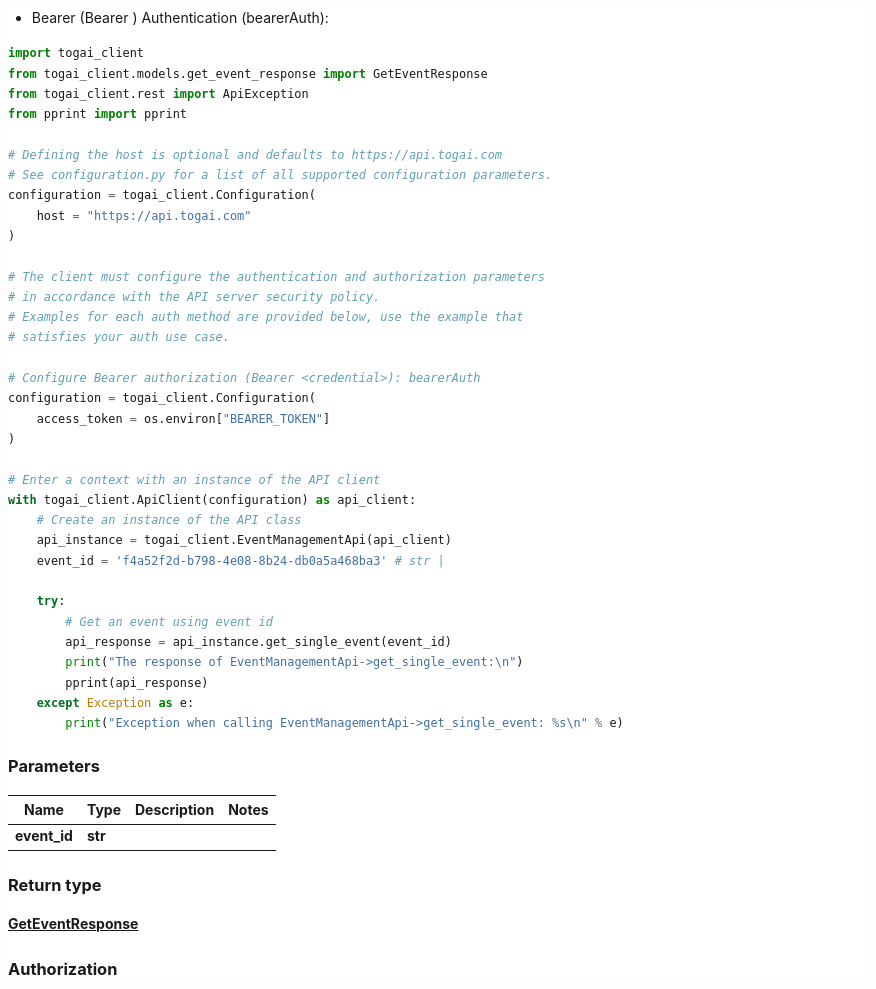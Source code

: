 * Bearer (Bearer <credential>) Authentication (bearerAuth):

```python
import togai_client
from togai_client.models.get_event_response import GetEventResponse
from togai_client.rest import ApiException
from pprint import pprint

# Defining the host is optional and defaults to https://api.togai.com
# See configuration.py for a list of all supported configuration parameters.
configuration = togai_client.Configuration(
    host = "https://api.togai.com"
)

# The client must configure the authentication and authorization parameters
# in accordance with the API server security policy.
# Examples for each auth method are provided below, use the example that
# satisfies your auth use case.

# Configure Bearer authorization (Bearer <credential>): bearerAuth
configuration = togai_client.Configuration(
    access_token = os.environ["BEARER_TOKEN"]
)

# Enter a context with an instance of the API client
with togai_client.ApiClient(configuration) as api_client:
    # Create an instance of the API class
    api_instance = togai_client.EventManagementApi(api_client)
    event_id = 'f4a52f2d-b798-4e08-8b24-db0a5a468ba3' # str | 

    try:
        # Get an event using event id
        api_response = api_instance.get_single_event(event_id)
        print("The response of EventManagementApi->get_single_event:\n")
        pprint(api_response)
    except Exception as e:
        print("Exception when calling EventManagementApi->get_single_event: %s\n" % e)
```



### Parameters


Name | Type | Description  | Notes
------------- | ------------- | ------------- | -------------
 **event_id** | **str**|  | 

### Return type

[**GetEventResponse**](GetEventResponse.md)

### Authorization
